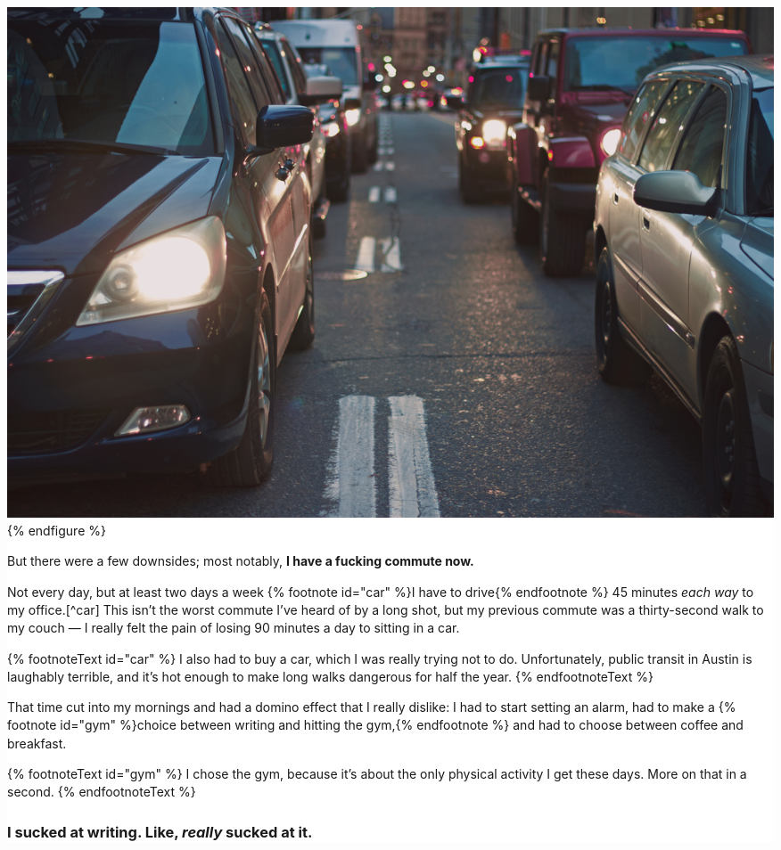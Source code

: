 ![Traffic jam.](images/commute.jpg)
{% endfigure %}

But there were a few downsides; most notably, **I have a fucking commute now.**

Not every day, but at least two days a week {% footnote id="car" %}I have to drive{% endfootnote %} 45 minutes _each way_ to my office.[^car] This isn’t the worst commute I’ve heard of by a long shot, but my previous commute was a thirty-second walk to my couch — I really felt the pain of losing 90 minutes a day to sitting in a car.

{% footnoteText id="car" %}
I also had to buy a car, which I was really trying not to do. Unfortunately, public transit in Austin is laughably terrible, and it’s hot enough to make long walks dangerous for half the year.
{% endfootnoteText %}

That time cut into my mornings and had a domino effect that I really dislike: I had to start setting an alarm, had to make a {% footnote id="gym" %}choice between writing and hitting the gym,{% endfootnote %} and had to choose between coffee and breakfast.

{% footnoteText id="gym" %}
I chose the gym, because it’s about the only physical activity I get these days. More on that in a second.
{% endfootnoteText %}

### I sucked at writing. Like, _really_ sucked at it.
